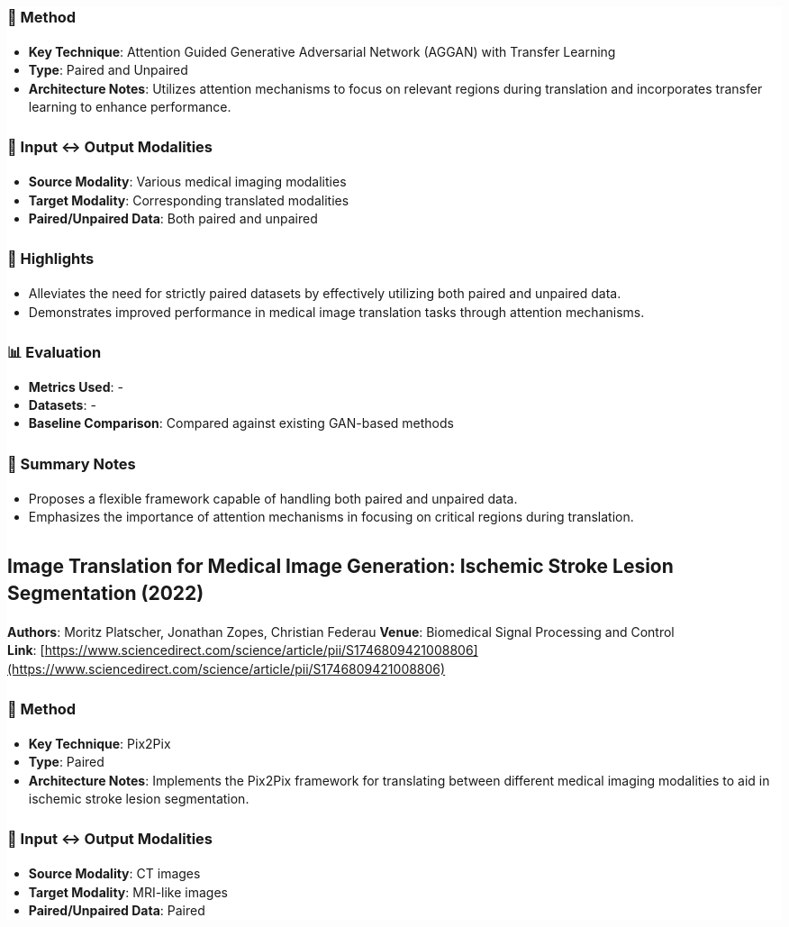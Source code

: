 ### 🧠 Method

- **Key Technique**: Attention Guided Generative Adversarial Network (AGGAN) with Transfer Learning
- **Type**: Paired and Unpaired
- **Architecture Notes**: Utilizes attention mechanisms to focus on relevant regions during translation and incorporates transfer learning to enhance performance.

### 🔄 Input ↔ Output Modalities

- **Source Modality**: Various medical imaging modalities
- **Target Modality**: Corresponding translated modalities
- **Paired/Unpaired Data**: Both paired and unpaired

### 🌟 Highlights

- Alleviates the need for strictly paired datasets by effectively utilizing both paired and unpaired data.
- Demonstrates improved performance in medical image translation tasks through attention mechanisms.

### 📊 Evaluation

- **Metrics Used**: -
- **Datasets**: -
- **Baseline Comparison**: Compared against existing GAN-based methods

### 📌 Summary Notes

- Proposes a flexible framework capable of handling both paired and unpaired data.
- Emphasizes the importance of attention mechanisms in focusing on critical regions during translation.

## Image Translation for Medical Image Generation: Ischemic Stroke Lesion Segmentation (2022)

**Authors**: Moritz Platscher, Jonathan Zopes, Christian Federau
**Venue**: Biomedical Signal Processing and Control  
**Link**: [https://www.sciencedirect.com/science/article/pii/S1746809421008806](https://www.sciencedirect.com/science/article/pii/S1746809421008806)

### 🧠 Method

- **Key Technique**: Pix2Pix
- **Type**: Paired
- **Architecture Notes**: Implements the Pix2Pix framework for translating between different medical imaging modalities to aid in ischemic stroke lesion segmentation.

### 🔄 Input ↔ Output Modalities

- **Source Modality**: CT images
- **Target Modality**: MRI-like images
- **Paired/Unpaired Data**: Paired
